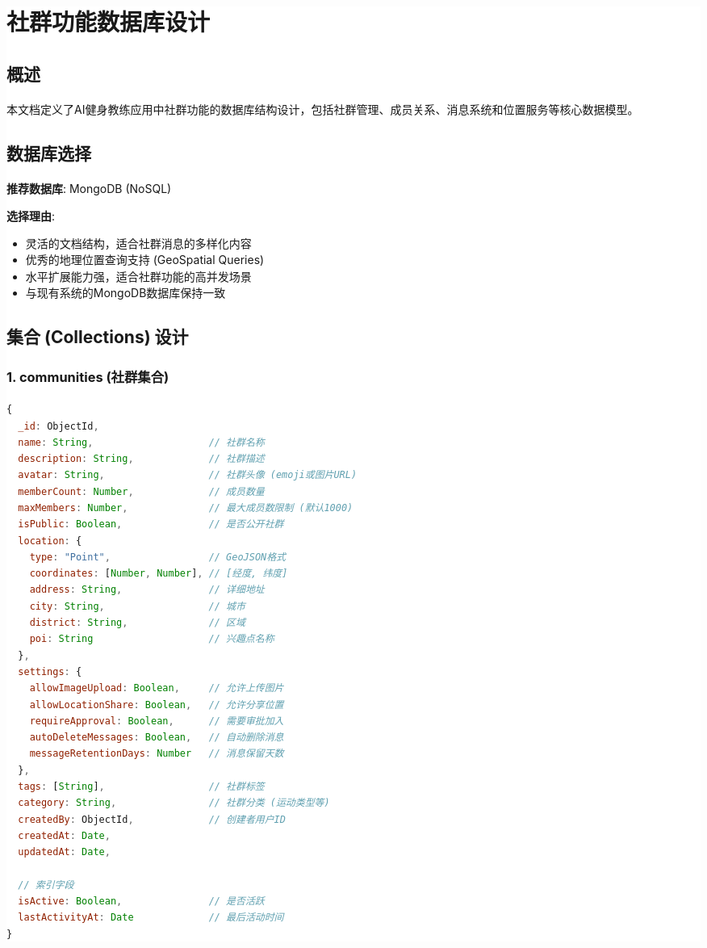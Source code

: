 # 社群功能数据库设计

## 概述

本文档定义了AI健身教练应用中社群功能的数据库结构设计，包括社群管理、成员关系、消息系统和位置服务等核心数据模型。

## 数据库选择

**推荐数据库**: MongoDB (NoSQL)

**选择理由**:
- 灵活的文档结构，适合社群消息的多样化内容
- 优秀的地理位置查询支持 (GeoSpatial Queries)
- 水平扩展能力强，适合社群功能的高并发场景
- 与现有系统的MongoDB数据库保持一致

## 集合 (Collections) 设计

### 1. communities (社群集合)

```javascript
{
  _id: ObjectId,
  name: String,                    // 社群名称
  description: String,             // 社群描述
  avatar: String,                  // 社群头像 (emoji或图片URL)
  memberCount: Number,             // 成员数量
  maxMembers: Number,              // 最大成员数限制 (默认1000)
  isPublic: Boolean,               // 是否公开社群
  location: {
    type: "Point",                 // GeoJSON格式
    coordinates: [Number, Number], // [经度, 纬度]
    address: String,               // 详细地址
    city: String,                  // 城市
    district: String,              // 区域
    poi: String                    // 兴趣点名称
  },
  settings: {
    allowImageUpload: Boolean,     // 允许上传图片
    allowLocationShare: Boolean,   // 允许分享位置
    requireApproval: Boolean,      // 需要审批加入
    autoDeleteMessages: Boolean,   // 自动删除消息
    messageRetentionDays: Number   // 消息保留天数
  },
  tags: [String],                  // 社群标签
  category: String,                // 社群分类 (运动类型等)
  createdBy: ObjectId,             // 创建者用户ID
  createdAt: Date,
  updatedAt: Date,
  
  // 索引字段
  isActive: Boolean,               // 是否活跃
  lastActivityAt: Date             // 最后活动时间
}
```
